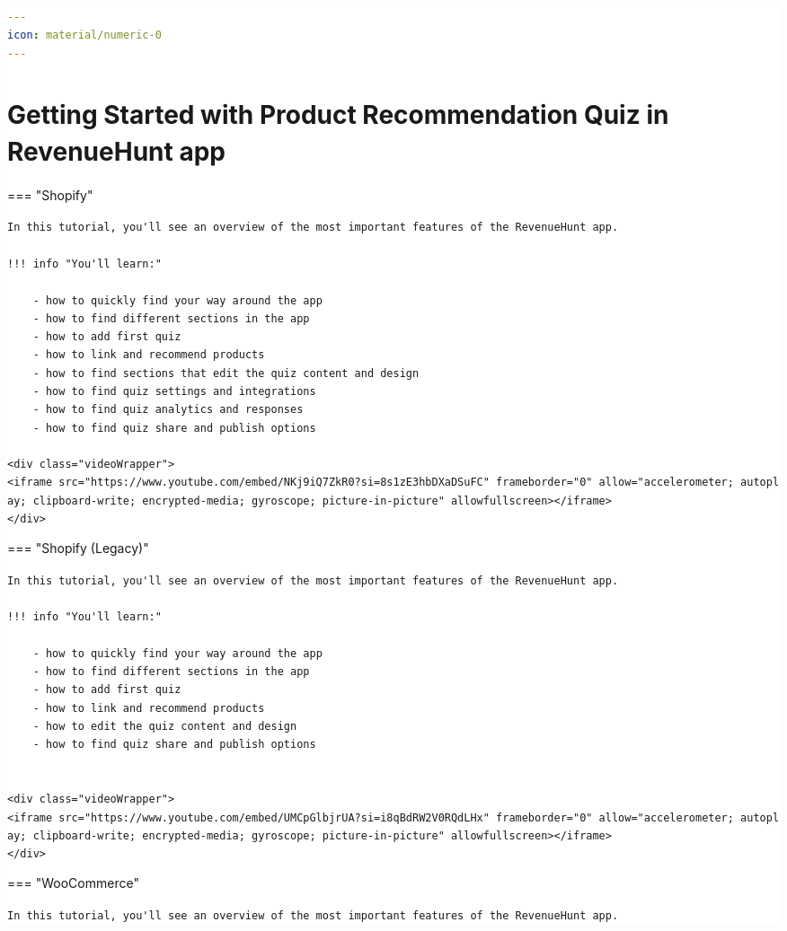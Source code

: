```yaml
---
icon: material/numeric-0
---
```


# Getting Started with Product Recommendation Quiz in RevenueHunt app

   
=== "Shopify"


    In this tutorial, you'll see an overview of the most important features of the RevenueHunt app.

    !!! info "You'll learn:"

        - how to quickly find your way around the app
        - how to find different sections in the app
        - how to add first quiz
        - how to link and recommend products
        - how to find sections that edit the quiz content and design
        - how to find quiz settings and integrations
        - how to find quiz analytics and responses
        - how to find quiz share and publish options

    <div class="videoWrapper">
    <iframe src="https://www.youtube.com/embed/NKj9iQ7ZkR0?si=8s1zE3hbDXaDSuFC" frameborder="0" allow="accelerometer; autoplay; clipboard-write; encrypted-media; gyroscope; picture-in-picture" allowfullscreen></iframe>
    </div>


=== "Shopify (Legacy)"

    In this tutorial, you'll see an overview of the most important features of the RevenueHunt app.

    !!! info "You'll learn:"

        - how to quickly find your way around the app
        - how to find different sections in the app
        - how to add first quiz
        - how to link and recommend products
        - how to edit the quiz content and design
        - how to find quiz share and publish options


    <div class="videoWrapper">
    <iframe src="https://www.youtube.com/embed/UMCpGlbjrUA?si=i8qBdRW2V0RQdLHx" frameborder="0" allow="accelerometer; autoplay; clipboard-write; encrypted-media; gyroscope; picture-in-picture" allowfullscreen></iframe>
    </div>

=== "WooCommerce"


    In this tutorial, you'll see an overview of the most important features of the RevenueHunt app.
